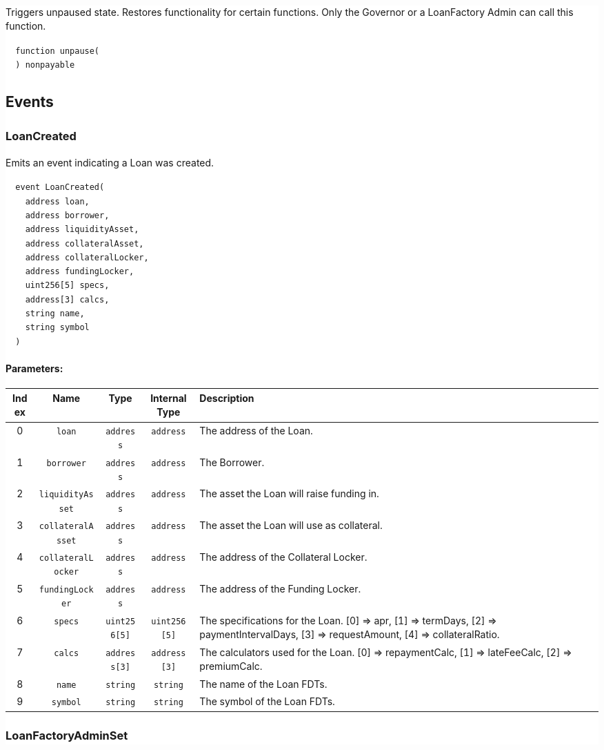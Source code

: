 Triggers unpaused state. Restores functionality for certain functions. Only the Governor or a LoanFactory Admin can call this function.

```solidity
  function unpause(
  ) nonpayable
```




## Events

### LoanCreated

Emits an event indicating a Loan was created.
```solidity
  event LoanCreated(
    address loan,
    address borrower,
    address liquidityAsset,
    address collateralAsset,
    address collateralLocker,
    address fundingLocker,
    uint256[5] specs,
    address[3] calcs,
    string name,
    string symbol
  )
```

#### Parameters:
| Index | Name | Type | Internal Type | Description |
| :---: | :--: | :--: | :-----------: | :---------- |
| 0 | `loan` | `address` | `address` | The address of the Loan.
| 1 | `borrower` | `address` | `address` | The Borrower.
| 2 | `liquidityAsset` | `address` | `address` | The asset the Loan will raise funding in.
| 3 | `collateralAsset` | `address` | `address` | The asset the Loan will use as collateral.
| 4 | `collateralLocker` | `address` | `address` | The address of the Collateral Locker.
| 5 | `fundingLocker` | `address` | `address` | The address of the Funding Locker.
| 6 | `specs` | `uint256[5]` | `uint256[5]` | The specifications for the Loan.  [0] &#x3D;&gt; apr,  [1] &#x3D;&gt; termDays,  [2] &#x3D;&gt; paymentIntervalDays,  [3] &#x3D;&gt; requestAmount,  [4] &#x3D;&gt; collateralRatio. 
| 7 | `calcs` | `address[3]` | `address[3]` | The calculators used for the Loan.  [0] &#x3D;&gt; repaymentCalc,  [1] &#x3D;&gt; lateFeeCalc,  [2] &#x3D;&gt; premiumCalc. 
| 8 | `name` | `string` | `string` | The name of the Loan FDTs.
| 9 | `symbol` | `string` | `string` | The symbol of the Loan FDTs.

### LoanFactoryAdminSet
